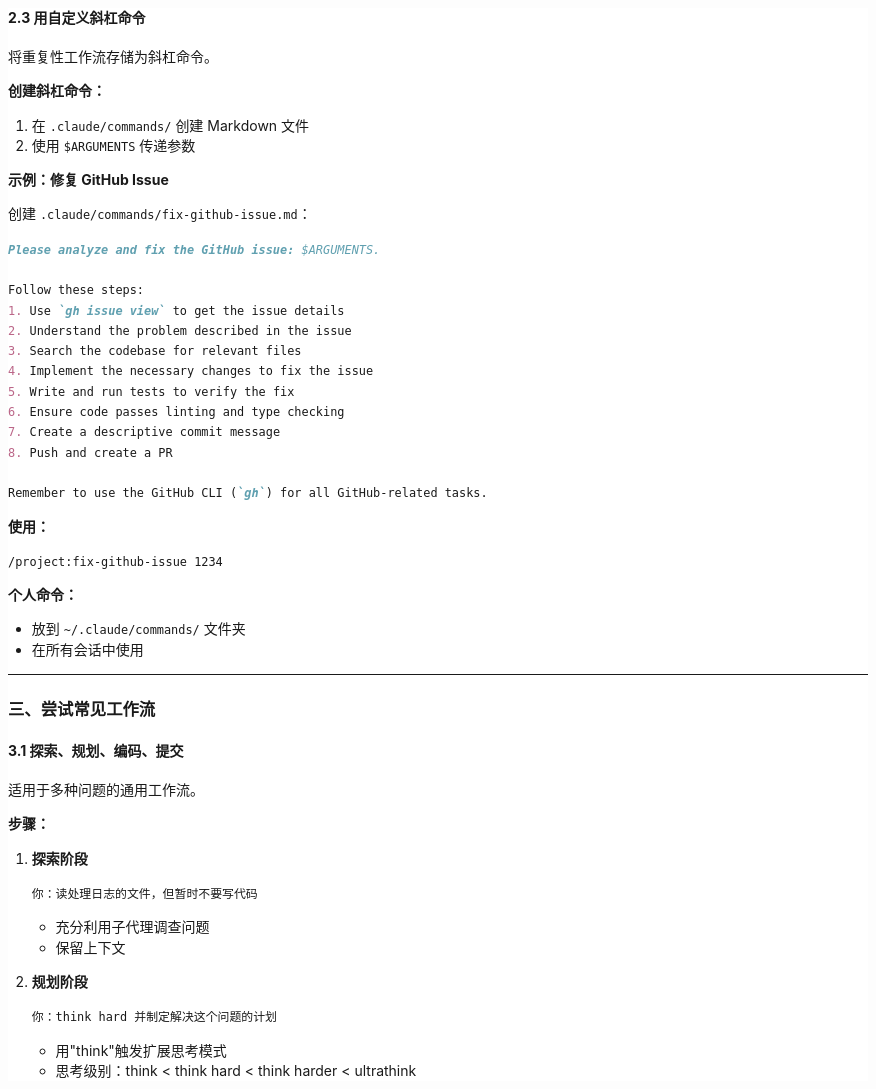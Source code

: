 
#### 2.3 用自定义斜杠命令

将重复性工作流存储为斜杠命令。

**创建斜杠命令：**

1. 在 `.claude/commands/` 创建 Markdown 文件
2. 使用 `$ARGUMENTS` 传递参数

**示例：修复 GitHub Issue**

创建 `.claude/commands/fix-github-issue.md`：
```markdown
Please analyze and fix the GitHub issue: $ARGUMENTS.

Follow these steps:
1. Use `gh issue view` to get the issue details
2. Understand the problem described in the issue
3. Search the codebase for relevant files
4. Implement the necessary changes to fix the issue
5. Write and run tests to verify the fix
6. Ensure code passes linting and type checking
7. Create a descriptive commit message
8. Push and create a PR

Remember to use the GitHub CLI (`gh`) for all GitHub-related tasks.
```

**使用：**
```
/project:fix-github-issue 1234
```

**个人命令：**
- 放到 `~/.claude/commands/` 文件夹
- 在所有会话中使用

---

### 三、尝试常见工作流

#### 3.1 探索、规划、编码、提交

适用于多种问题的通用工作流。

**步骤：**

1. **探索阶段**
   ```
   你：读处理日志的文件，但暂时不要写代码
   ```
   - 充分利用子代理调查问题
   - 保留上下文

2. **规划阶段**
   ```
   你：think hard 并制定解决这个问题的计划
   ```
   - 用"think"触发扩展思考模式
   - 思考级别：think < think hard < think harder < ultrathink
